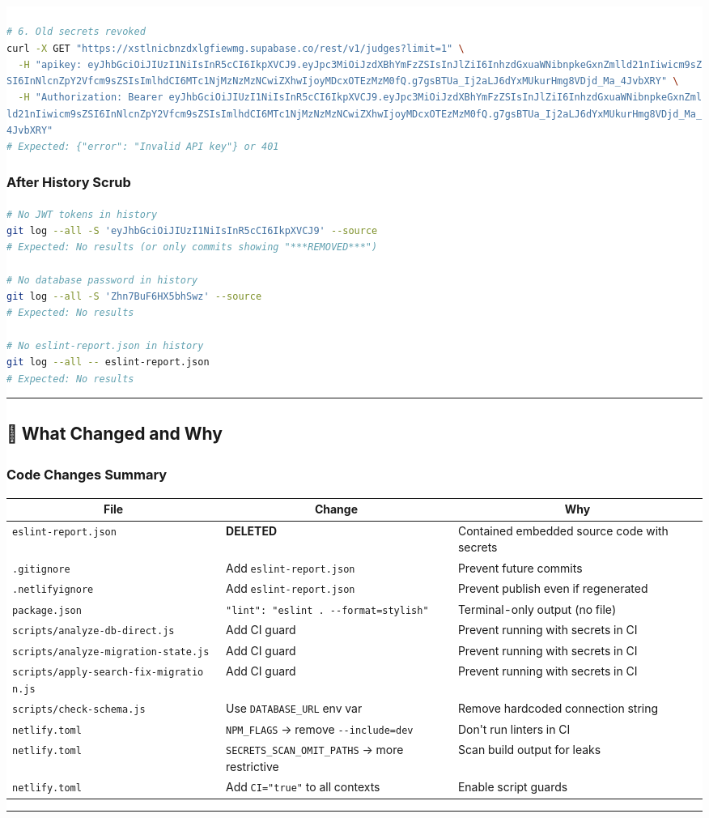 ```bash

# 6. Old secrets revoked
curl -X GET "https://xstlnicbnzdxlgfiewmg.supabase.co/rest/v1/judges?limit=1" \
  -H "apikey: eyJhbGciOiJIUzI1NiIsInR5cCI6IkpXVCJ9.eyJpc3MiOiJzdXBhYmFzZSIsInJlZiI6InhzdGxuaWNibnpkeGxnZmlld21nIiwicm9sZSI6InNlcnZpY2Vfcm9sZSIsImlhdCI6MTc1NjMzNzMzNCwiZXhwIjoyMDcxOTEzMzM0fQ.g7gsBTUa_Ij2aLJ6dYxMUkurHmg8VDjd_Ma_4JvbXRY" \
  -H "Authorization: Bearer eyJhbGciOiJIUzI1NiIsInR5cCI6IkpXVCJ9.eyJpc3MiOiJzdXBhYmFzZSIsInJlZiI6InhzdGxuaWNibnpkeGxnZmlld21nIiwicm9sZSI6InNlcnZpY2Vfcm9sZSIsImlhdCI6MTc1NjMzNzMzNCwiZXhwIjoyMDcxOTEzMzM0fQ.g7gsBTUa_Ij2aLJ6dYxMUkurHmg8VDjd_Ma_4JvbXRY"
# Expected: {"error": "Invalid API key"} or 401
```

### After History Scrub

```bash
# No JWT tokens in history
git log --all -S 'eyJhbGciOiJIUzI1NiIsInR5cCI6IkpXVCJ9' --source
# Expected: No results (or only commits showing "***REMOVED***")

# No database password in history
git log --all -S 'Zhn7BuF6HX5bhSwz' --source
# Expected: No results

# No eslint-report.json in history
git log --all -- eslint-report.json
# Expected: No results
```

---

## 🎯 What Changed and Why

### Code Changes Summary

| File                                    | Change                                       | Why                                         |
| --------------------------------------- | -------------------------------------------- | ------------------------------------------- |
| `eslint-report.json`                    | **DELETED**                                  | Contained embedded source code with secrets |
| `.gitignore`                            | Add `eslint-report.json`                     | Prevent future commits                      |
| `.netlifyignore`                        | Add `eslint-report.json`                     | Prevent publish even if regenerated         |
| `package.json`                          | `"lint": "eslint . --format=stylish"`        | Terminal-only output (no file)              |
| `scripts/analyze-db-direct.js`          | Add CI guard                                 | Prevent running with secrets in CI          |
| `scripts/analyze-migration-state.js`    | Add CI guard                                 | Prevent running with secrets in CI          |
| `scripts/apply-search-fix-migration.js` | Add CI guard                                 | Prevent running with secrets in CI          |
| `scripts/check-schema.js`               | Use `DATABASE_URL` env var                   | Remove hardcoded connection string          |
| `netlify.toml`                          | `NPM_FLAGS` → remove `--include=dev`         | Don't run linters in CI                     |
| `netlify.toml`                          | `SECRETS_SCAN_OMIT_PATHS` → more restrictive | Scan build output for leaks                 |
| `netlify.toml`                          | Add `CI="true"` to all contexts              | Enable script guards                        |

---